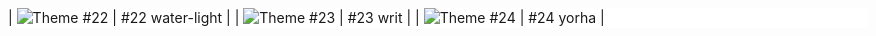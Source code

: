 | ![Theme #22](water-light.png?cropResize=300,500)	        | #22 water-light		|
| ![Theme #23](writ.png?cropResize=300,500)	                | #23 writ		        |
| ![Theme #24](yorha.png?cropResize=300,500)	            | #24 yorha		        |